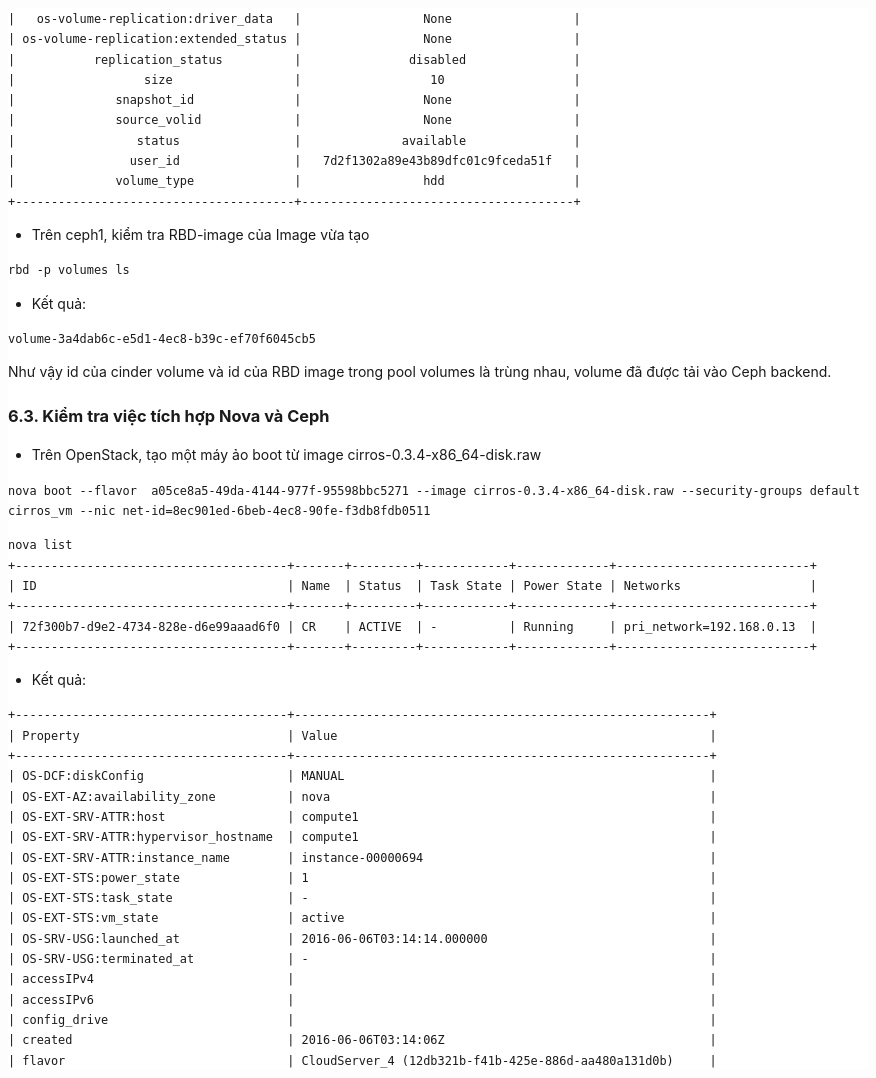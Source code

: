 ```
|   os-volume-replication:driver_data   |                 None                 |
| os-volume-replication:extended_status |                 None                 |
|           replication_status          |               disabled               |
|                  size                 |                  10                  |
|              snapshot_id              |                 None                 |
|              source_volid             |                 None                 |
|                 status                |              available               |
|                user_id                |   7d2f1302a89e43b89dfc01c9fceda51f   |
|              volume_type              |                 hdd 	               |
+---------------------------------------+--------------------------------------+
```


- Trên ceph1, kiểm tra RBD-image của Image vừa tạo

```
rbd -p volumes ls
```

- Kết quả:
```
volume-3a4dab6c-e5d1-4ec8-b39c-ef70f6045cb5
```
Như vậy id của cinder volume và id của RBD image trong pool volumes là trùng nhau, volume đã được tải vào Ceph backend.

### 6.3. Kiểm tra việc tích hợp Nova và Ceph

- Trên OpenStack, tạo một máy ảo boot từ image cirros-0.3.4-x86_64-disk.raw
```
nova boot --flavor  a05ce8a5-49da-4144-977f-95598bbc5271 --image cirros-0.3.4-x86_64-disk.raw --security-groups default cirros_vm --nic net-id=8ec901ed-6beb-4ec8-90fe-f3db8fdb0511
```

```
nova list
+--------------------------------------+-------+---------+------------+-------------+---------------------------+
| ID                                   | Name  | Status  | Task State | Power State | Networks                  |
+--------------------------------------+-------+---------+------------+-------------+---------------------------+
| 72f300b7-d9e2-4734-828e-d6e99aaad6f0 | CR    | ACTIVE  | -          | Running     | pri_network=192.168.0.13 	|
+--------------------------------------+-------+---------+------------+-------------+---------------------------+
```
- Kết quả:

```
+--------------------------------------+----------------------------------------------------------+
| Property                             | Value                                                    |
+--------------------------------------+----------------------------------------------------------+
| OS-DCF:diskConfig                    | MANUAL                                                   |
| OS-EXT-AZ:availability_zone          | nova                                                     |
| OS-EXT-SRV-ATTR:host                 | compute1                                                 |
| OS-EXT-SRV-ATTR:hypervisor_hostname  | compute1                                                 |
| OS-EXT-SRV-ATTR:instance_name        | instance-00000694                                        |
| OS-EXT-STS:power_state               | 1                                                        |
| OS-EXT-STS:task_state                | -                                                        |
| OS-EXT-STS:vm_state                  | active                                                   |
| OS-SRV-USG:launched_at               | 2016-06-06T03:14:14.000000                               |
| OS-SRV-USG:terminated_at             | -                                                        |
| accessIPv4                           |                                                          |
| accessIPv6                           |                                                          |
| config_drive                         |                                                          |
| created                              | 2016-06-06T03:14:06Z                                     |
| flavor                               | CloudServer_4 (12db321b-f41b-425e-886d-aa480a131d0b)     |
```